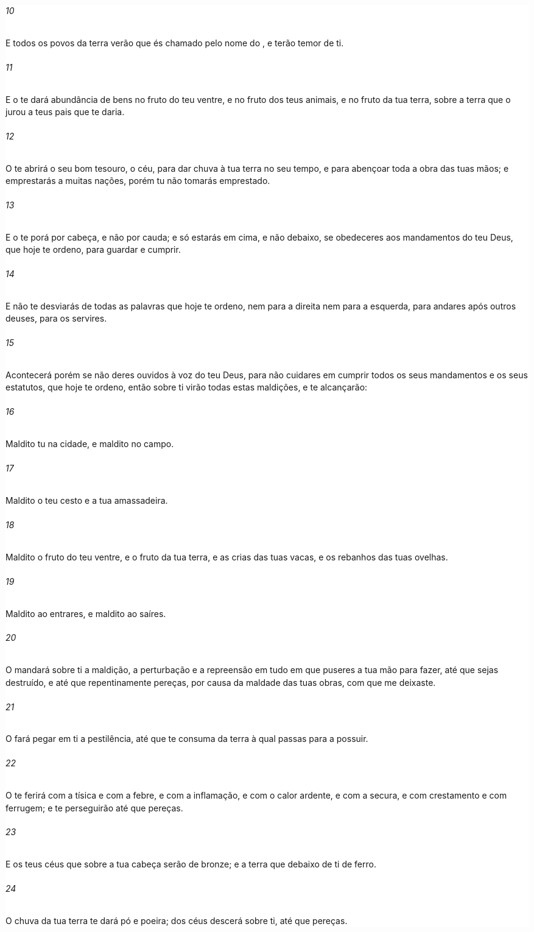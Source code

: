 ###### 10 
E todos os povos da terra verão que és chamado pelo nome do , e terão temor de ti.

###### 11 
E o  te dará abundância de bens no fruto do teu ventre, e no fruto dos teus animais, e no fruto da tua terra, sobre a terra que o  jurou a teus pais que te daria.

###### 12 
O  te abrirá o seu bom tesouro, o céu, para dar chuva à tua terra no seu tempo, e para abençoar toda a obra das tuas mãos; e emprestarás a muitas nações, porém tu não tomarás emprestado.

###### 13 
E o  te porá por cabeça, e não por cauda; e só estarás em cima, e não debaixo, se obedeceres aos mandamentos do  teu Deus, que hoje te ordeno, para  guardar e cumprir.

###### 14 
E não te desviarás de todas as palavras que hoje te ordeno, nem para a direita nem para a esquerda, para andares após outros deuses, para os servires.

###### 15 
Acontecerá porém  se não deres ouvidos à voz do  teu Deus, para não cuidares em cumprir todos os seus mandamentos e os seus estatutos, que hoje te ordeno, então sobre ti virão todas estas maldições, e te alcançarão:

###### 16 
Maldito  tu na cidade, e maldito  no campo.

###### 17 
Maldito o teu cesto e a tua amassadeira.

###### 18 
Maldito o fruto do teu ventre, e o fruto da tua terra, e as crias das tuas vacas, e os rebanhos das tuas ovelhas.

###### 19 
Maldito  ao entrares, e maldito  ao saíres.

###### 20 
O  mandará sobre ti a maldição, a perturbação e a repreensão em tudo em que puseres a tua mão para fazer, até que sejas destruído, e até que repentinamente pereças, por causa da maldade das tuas obras, com que me deixaste.

###### 21 
O  fará pegar em ti a pestilência, até que te consuma da terra à qual passas para a possuir.

###### 22 
O  te ferirá com a tísica e com a febre, e com a inflamação, e com o calor ardente, e com a secura, e com crestamento e com ferrugem; e te perseguirão até que pereças.

###### 23 
E os teus céus que  sobre a tua cabeça serão de bronze; e a terra que  debaixo de ti  de ferro.

###### 24 
O   chuva da tua terra te dará pó e poeira; dos céus descerá sobre ti, até que pereças.
